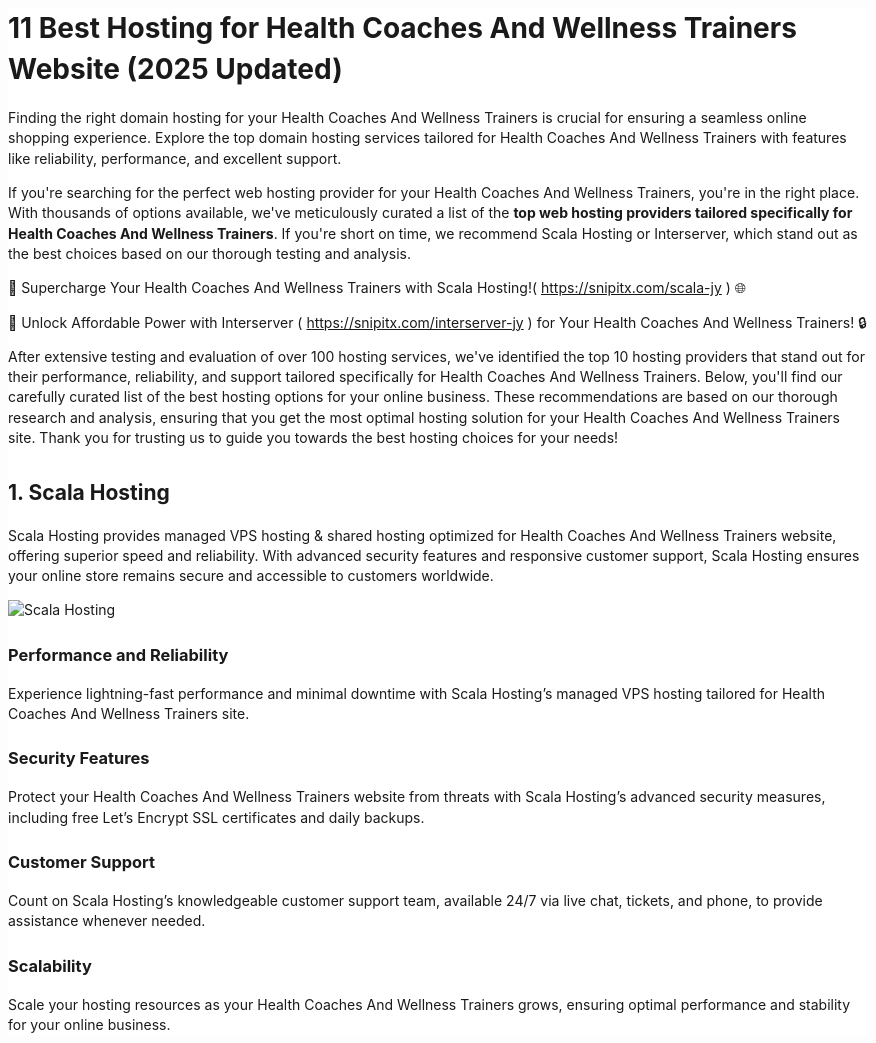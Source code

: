 # 11 Best Hosting for Health Coaches And Wellness Trainers Website (2025 Updated)

Finding the right domain hosting for your Health Coaches And Wellness Trainers is crucial for ensuring a seamless online shopping experience. Explore the top domain hosting services tailored for Health Coaches And Wellness Trainers with features like reliability, performance, and excellent support.

If you're searching for the perfect web hosting provider for your Health Coaches And Wellness Trainers, you're in the right place. With thousands of options available, we've meticulously curated a list of the **top web hosting providers tailored specifically for Health Coaches And Wellness Trainers**. If you're short on time, we recommend Scala Hosting or Interserver, which stand out as the best choices based on our thorough testing and analysis.

🚀 Supercharge Your Health Coaches And Wellness Trainers with Scala Hosting!( https://snipitx.com/scala-jy ) 🌐 

💸 Unlock Affordable Power with Interserver ( https://snipitx.com/interserver-jy ) for Your Health Coaches And Wellness Trainers! 🔒

After extensive testing and evaluation of over 100 hosting services, we've identified the top 10 hosting providers that stand out for their performance, reliability, and support tailored specifically for Health Coaches And Wellness Trainers. Below, you'll find our carefully curated list of the best hosting options for your online business. These recommendations are based on our thorough research and analysis, ensuring that you get the most optimal hosting solution for your Health Coaches And Wellness Trainers site. Thank you for trusting us to guide you towards the best hosting choices for your needs!

## 1. Scala Hosting

Scala Hosting provides managed VPS hosting & shared hosting optimized for Health Coaches And Wellness Trainers website, offering superior speed and reliability. With advanced security features and responsive customer support, Scala Hosting ensures your online store remains secure and accessible to customers worldwide.

![Scala Hosting](https://i.imgur.com/uJ5JIK3.png "Scala Web Hosting")

### Performance and Reliability
Experience lightning-fast performance and minimal downtime with Scala Hosting’s managed VPS hosting tailored for Health Coaches And Wellness Trainers site.

### Security Features
Protect your Health Coaches And Wellness Trainers website from threats with Scala Hosting’s advanced security measures, including free Let’s Encrypt SSL certificates and daily backups.

### Customer Support
Count on Scala Hosting’s knowledgeable customer support team, available 24/7 via live chat, tickets, and phone, to provide assistance whenever needed.

### Scalability
Scale your hosting resources as your Health Coaches And Wellness Trainers grows, ensuring optimal performance and stability for your online business.
